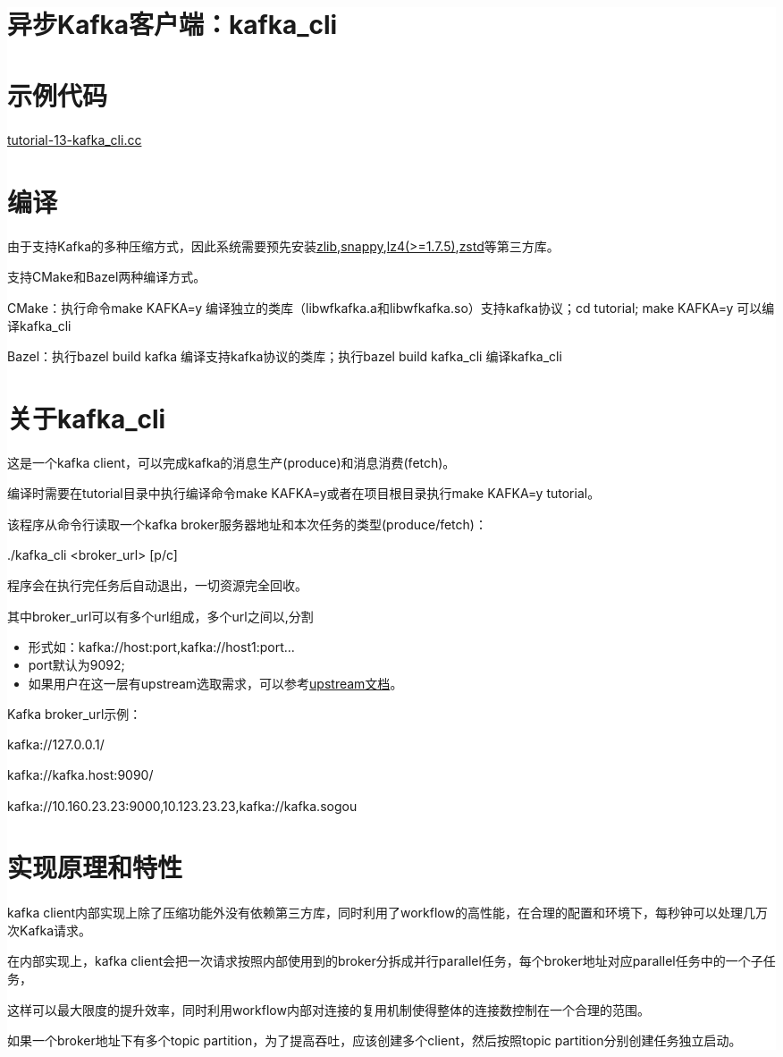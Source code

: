 # 异步Kafka客户端：kafka_cli
# 示例代码

[tutorial-13-kafka_cli.cc](/tutorial/tutorial-13-kafka_cli.cc)

# 编译

由于支持Kafka的多种压缩方式，因此系统需要预先安装[zlib](https://github.com/madler/zlib.git),[snappy](https://github.com/google/snappy.git),[lz4(>=1.7.5)](https://github.com/lz4/lz4.git),[zstd](https://github.com/facebook/zstd.git)等第三方库。

支持CMake和Bazel两种编译方式。

CMake：执行命令make KAFKA=y 编译独立的类库（libwfkafka.a和libwfkafka.so）支持kafka协议；cd tutorial; make KAFKA=y 可以编译kafka_cli

Bazel：执行bazel build kafka 编译支持kafka协议的类库；执行bazel build kafka_cli 编译kafka_cli


# 关于kafka_cli

这是一个kafka client，可以完成kafka的消息生产(produce)和消息消费(fetch)。

编译时需要在tutorial目录中执行编译命令make KAFKA=y或者在项目根目录执行make KAFKA=y tutorial。

该程序从命令行读取一个kafka broker服务器地址和本次任务的类型(produce/fetch)：

./kafka_cli \<broker_url\> [p/c]

程序会在执行完任务后自动退出，一切资源完全回收。

其中broker_url可以有多个url组成，多个url之间以,分割

- 形式如：kafka://host:port,kafka://host1:port...
- port默认为9092;
- 如果用户在这一层有upstream选取需求，可以参考[upstream文档](../docs/about-upstream.md)。

Kafka broker_url示例：

kafka://127.0.0.1/

kafka://kafka.host:9090/

kafka://10.160.23.23:9000,10.123.23.23,kafka://kafka.sogou

# 实现原理和特性

kafka client内部实现上除了压缩功能外没有依赖第三方库，同时利用了workflow的高性能，在合理的配置和环境下，每秒钟可以处理几万次Kafka请求。

在内部实现上，kafka client会把一次请求按照内部使用到的broker分拆成并行parallel任务，每个broker地址对应parallel任务中的一个子任务，

这样可以最大限度的提升效率，同时利用workflow内部对连接的复用机制使得整体的连接数控制在一个合理的范围。

如果一个broker地址下有多个topic partition，为了提高吞吐，应该创建多个client，然后按照topic partition分别创建任务独立启动。
